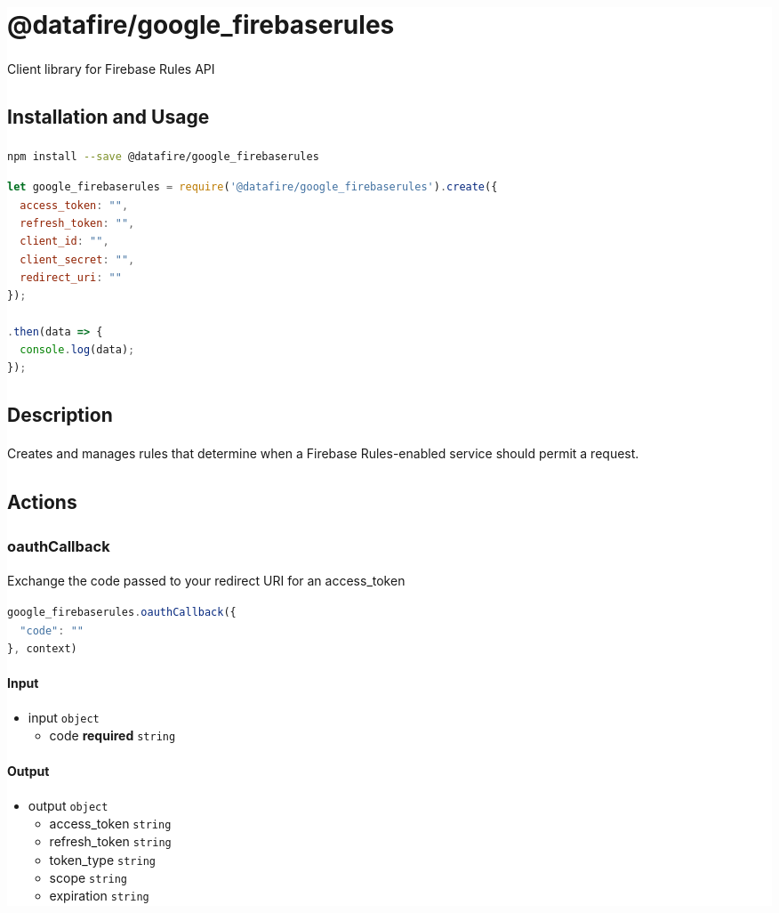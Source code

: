 # @datafire/google_firebaserules

Client library for Firebase Rules API

## Installation and Usage
```bash
npm install --save @datafire/google_firebaserules
```
```js
let google_firebaserules = require('@datafire/google_firebaserules').create({
  access_token: "",
  refresh_token: "",
  client_id: "",
  client_secret: "",
  redirect_uri: ""
});

.then(data => {
  console.log(data);
});
```

## Description

Creates and manages rules that determine when a Firebase Rules-enabled service should permit a request. 

## Actions

### oauthCallback
Exchange the code passed to your redirect URI for an access_token


```js
google_firebaserules.oauthCallback({
  "code": ""
}, context)
```

#### Input
* input `object`
  * code **required** `string`

#### Output
* output `object`
  * access_token `string`
  * refresh_token `string`
  * token_type `string`
  * scope `string`
  * expiration `string`
